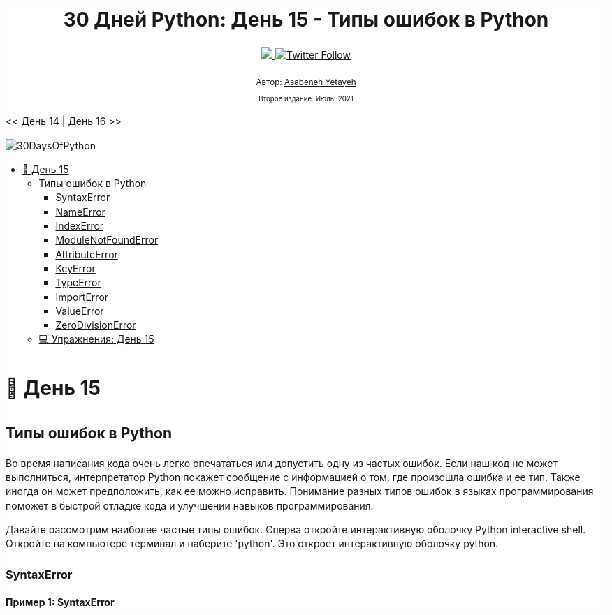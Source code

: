 <div align="center">
  <h1> 30 Дней Python: День 15 - Типы ошибок в Python </h1>
  <a class="header-badge" target="_blank" href="https://www.linkedin.com/in/asabeneh/">
  <img src="https://img.shields.io/badge/style--5eba00.svg?label=LinkedIn&logo=linkedin&style=social">
  </a>
  <a class="header-badge" target="_blank" href="https://twitter.com/Asabeneh">
  <img alt="Twitter Follow" src="https://img.shields.io/twitter/follow/asabeneh?style=social">
  </a>

  <sub>Автор:
  <a href="https://www.linkedin.com/in/asabeneh/" target="_blank">Asabeneh Yetayeh</a><br>
  <small> Второе издание: Июль, 2021</small>
  </sub>
</div>
</div>

[<< День 14](../14_Day_Higher_order_functions/14_higher_order_functions.md) | [День 16 >>](../16_Day_Python_date_time/16_python_datetime.md)

![30DaysOfPython](../images/30DaysOfPython_banner3@2x.png)
- [📘 День 15](#-день-15)
  - [Типы ошибок в Python](#типы-ошибок-в-python)
    - [SyntaxError](#syntaxerror)
    - [NameError](#nameerror)
    - [IndexError](#indexerror)
    - [ModuleNotFoundError](#modulenotfounderror)
    - [AttributeError](#attributeerror)
    - [KeyError](#keyerror)
    - [TypeError](#typeerror)
    - [ImportError](#importerror)
    - [ValueError](#valueerror)
    - [ZeroDivisionError](#zerodivisionerror)
  - [💻 Упражнения: День 15](#-упражнения-день-15)

# 📘 День 15

## Типы ошибок в Python

Во время написания кода очень легко опечататься или допустить одну из частых ошибок. Если наш код не может выполниться, интерпретатор Python покажет сообщение с информацией о том, где произошла ошибка и ее тип. Также иногда он может предположить, как ее можно исправить. Понимание разных типов ошибок в языках программирования поможет в быстрой отладке кода и улучшении навыков программирования.

Давайте рассмотрим наиболее частые типы ошибок. Сперва откройте интерактивную оболочку Python interactive shell. Откройте на компьютере терминал и наберите 'python'. Это откроет интерактивную оболочку python.

### SyntaxError

**Пример 1: SyntaxError**
